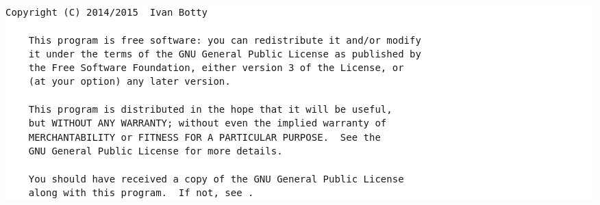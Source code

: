 <pre>Copyright (C) 2014/2015  Ivan Botty

    This program is free software: you can redistribute it and/or modify
    it under the terms of the GNU General Public License as published by
    the Free Software Foundation, either version 3 of the License, or
    (at your option) any later version.

    This program is distributed in the hope that it will be useful,
    but WITHOUT ANY WARRANTY; without even the implied warranty of
    MERCHANTABILITY or FITNESS FOR A PARTICULAR PURPOSE.  See the
    GNU General Public License for more details.

    You should have received a copy of the GNU General Public License
    along with this program.  If not, see <http://www.gnu.org/licenses/>.
</pre>
